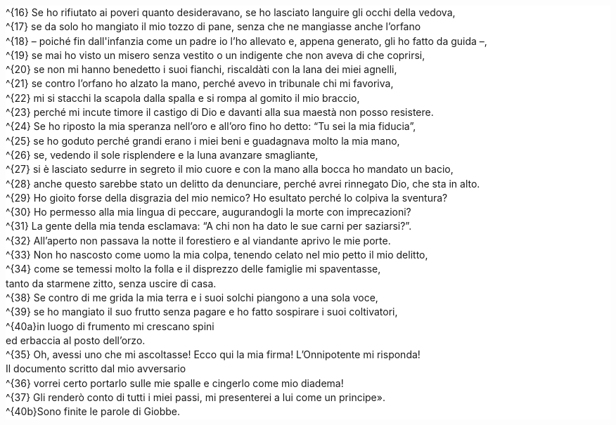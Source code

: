 ^{16} Se ho rifiutato ai poveri quanto desideravano,
se ho lasciato languire gli occhi della vedova,  
^{17} se da solo ho mangiato il mio tozzo di pane,
senza che ne mangiasse anche l’orfano  
^{18} – poiché fin dall'infanzia come un padre io l’ho allevato
e, appena generato, gli ho fatto da guida –,  
^{19} se mai ho visto un misero senza vestito
o un indigente che non aveva di che coprirsi,  
^{20} se non mi hanno benedetto i suoi fianchi,
riscaldàti con la lana dei miei agnelli,  
^{21} se contro l’orfano ho alzato la mano,
perché avevo in tribunale chi mi favoriva,  
^{22} mi si stacchi la scapola dalla spalla
e si rompa al gomito il mio braccio,  
^{23} perché mi incute timore il castigo di Dio
e davanti alla sua maestà non posso resistere.  
^{24} Se ho riposto la mia speranza nell’oro
e all’oro fino ho detto: “Tu sei la mia fiducia”,  
^{25} se ho goduto perché grandi erano i miei beni
e guadagnava molto la mia mano,  
^{26} se, vedendo il sole risplendere
e la luna avanzare smagliante,  
^{27} si è lasciato sedurre in segreto il mio cuore
e con la mano alla bocca ho mandato un bacio,  
^{28} anche questo sarebbe stato un delitto da denunciare,
perché avrei rinnegato Dio, che sta in alto.  
^{29} Ho gioito forse della disgrazia del mio nemico?
Ho esultato perché lo colpiva la sventura?  
^{30} Ho permesso alla mia lingua di peccare,
augurandogli la morte con imprecazioni?  
^{31} La gente della mia tenda esclamava:
“A chi non ha dato le sue carni per saziarsi?”.  
^{32} All’aperto non passava la notte il forestiero
e al viandante aprivo le mie porte.  
^{33} Non ho nascosto come uomo la mia colpa,
tenendo celato nel mio petto il mio delitto,  
^{34} come se temessi molto la folla
e il disprezzo delle famiglie mi spaventasse,  
tanto da starmene zitto, senza uscire di casa.  
^{38} Se contro di me grida la mia terra
e i suoi solchi piangono a una sola voce,  
^{39} se ho mangiato il suo frutto senza pagare
e ho fatto sospirare i suoi coltivatori,  
^{40a}in luogo di frumento mi crescano spini  
ed erbaccia al posto dell’orzo.  
^{35} Oh, avessi uno che mi ascoltasse!
Ecco qui la mia firma! L’Onnipotente mi risponda!  
Il documento scritto dal mio avversario  
^{36} vorrei certo portarlo sulle mie spalle
e cingerlo come mio diadema!  
^{37} Gli renderò conto di tutti i miei passi,
mi presenterei a lui come un principe».  
^{40b}Sono finite le parole di Giobbe.

